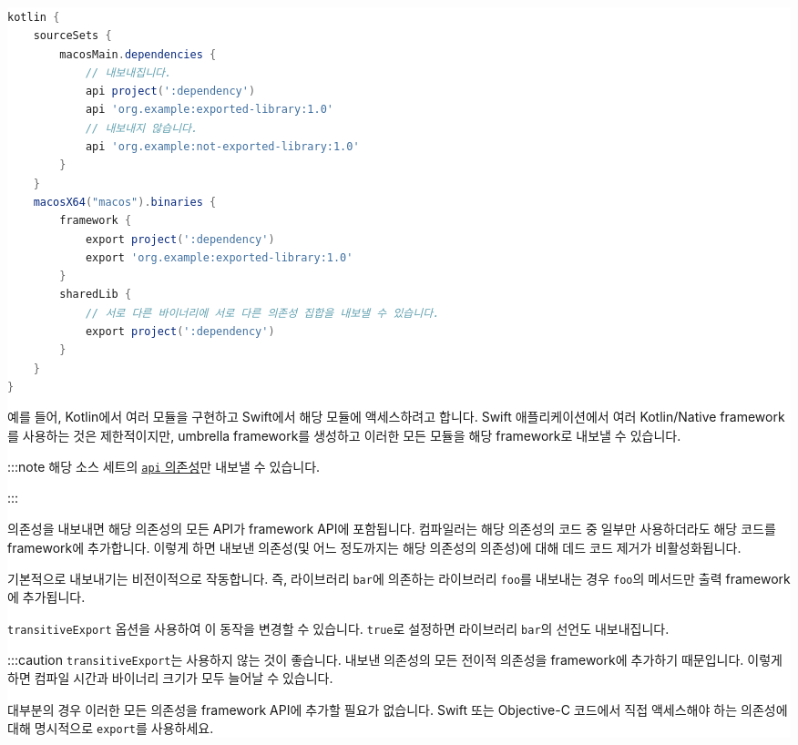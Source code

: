 </TabItem>
<TabItem value="groovy" label="Groovy" default>

```groovy
kotlin {
    sourceSets {
        macosMain.dependencies {
            // 내보내집니다.
            api project(':dependency')
            api 'org.example:exported-library:1.0'
            // 내보내지 않습니다.
            api 'org.example:not-exported-library:1.0'
        }
    }
    macosX64("macos").binaries {
        framework {
            export project(':dependency')
            export 'org.example:exported-library:1.0'
        }
        sharedLib {
            // 서로 다른 바이너리에 서로 다른 의존성 집합을 내보낼 수 있습니다.
            export project(':dependency')
        }
    }
}
```

</TabItem>
</Tabs>

예를 들어, Kotlin에서 여러 모듈을 구현하고 Swift에서 해당 모듈에 액세스하려고 합니다. Swift 애플리케이션에서 여러 Kotlin/Native framework를 사용하는 것은 제한적이지만, umbrella framework를 생성하고
이러한 모든 모듈을 해당 framework로 내보낼 수 있습니다.

:::note
해당 소스 세트의 [`api` 의존성](gradle-configure-project#dependency-types)만 내보낼 수 있습니다.

:::

의존성을 내보내면 해당 의존성의 모든 API가 framework API에 포함됩니다.
컴파일러는 해당 의존성의 코드 중 일부만 사용하더라도 해당 코드를 framework에 추가합니다.
이렇게 하면 내보낸 의존성(및 어느 정도까지는 해당 의존성의 의존성)에 대해 데드 코드 제거가 비활성화됩니다.

기본적으로 내보내기는 비전이적으로 작동합니다. 즉, 라이브러리 `bar`에 의존하는 라이브러리 `foo`를 내보내는 경우
`foo`의 메서드만 출력 framework에 추가됩니다.

`transitiveExport` 옵션을 사용하여 이 동작을 변경할 수 있습니다. `true`로 설정하면 라이브러리 `bar`의 선언도
내보내집니다.

:::caution
`transitiveExport`는 사용하지 않는 것이 좋습니다. 내보낸 의존성의 모든 전이적 의존성을 framework에 추가하기 때문입니다.
이렇게 하면 컴파일 시간과 바이너리 크기가 모두 늘어날 수 있습니다.

대부분의 경우 이러한 모든 의존성을 framework API에 추가할 필요가 없습니다.
Swift 또는 Objective-C 코드에서 직접 액세스해야 하는 의존성에 대해 명시적으로 `export`를 사용하세요.
